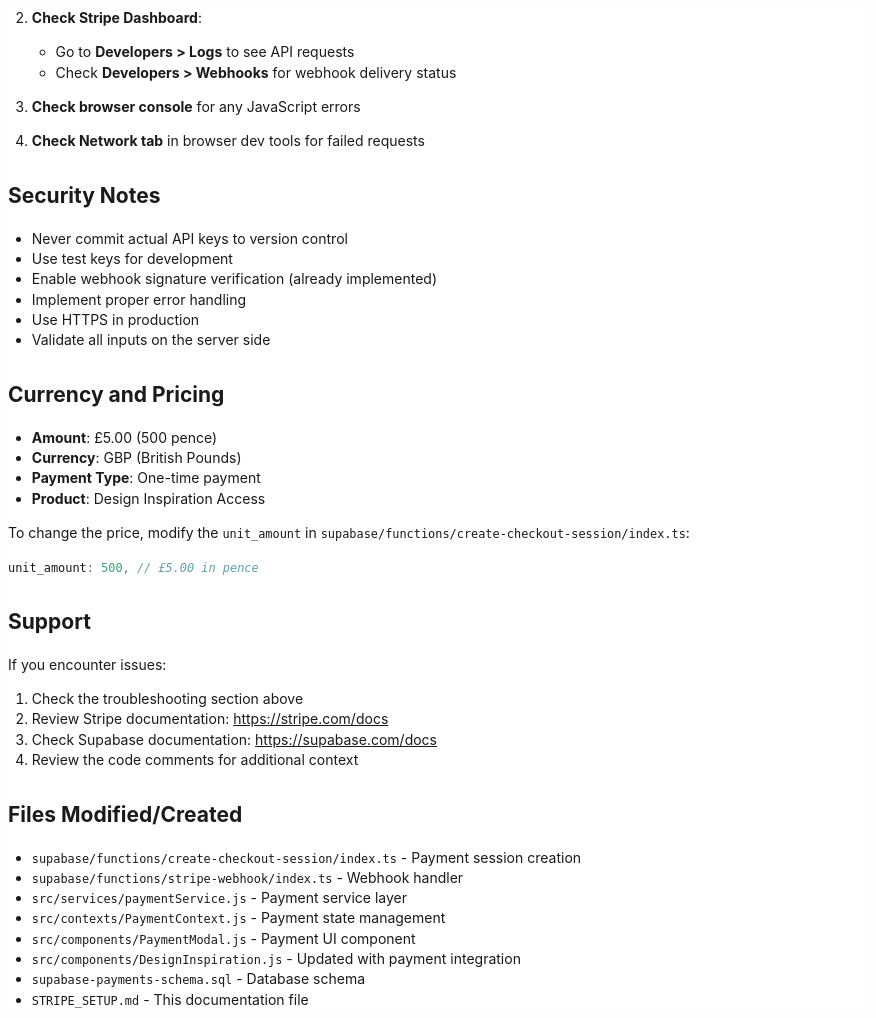 2. **Check Stripe Dashboard**:
   - Go to **Developers > Logs** to see API requests
   - Check **Developers > Webhooks** for webhook delivery status

3. **Check browser console** for any JavaScript errors

4. **Check Network tab** in browser dev tools for failed requests

## Security Notes

- Never commit actual API keys to version control
- Use test keys for development
- Enable webhook signature verification (already implemented)
- Implement proper error handling
- Use HTTPS in production
- Validate all inputs on the server side

## Currency and Pricing

- **Amount**: £5.00 (500 pence)
- **Currency**: GBP (British Pounds)
- **Payment Type**: One-time payment
- **Product**: Design Inspiration Access

To change the price, modify the `unit_amount` in `supabase/functions/create-checkout-session/index.ts`:
```typescript
unit_amount: 500, // £5.00 in pence
```

## Support

If you encounter issues:

1. Check the troubleshooting section above
2. Review Stripe documentation: https://stripe.com/docs
3. Check Supabase documentation: https://supabase.com/docs
4. Review the code comments for additional context

## Files Modified/Created

- `supabase/functions/create-checkout-session/index.ts` - Payment session creation
- `supabase/functions/stripe-webhook/index.ts` - Webhook handler
- `src/services/paymentService.js` - Payment service layer
- `src/contexts/PaymentContext.js` - Payment state management
- `src/components/PaymentModal.js` - Payment UI component
- `src/components/DesignInspiration.js` - Updated with payment integration
- `supabase-payments-schema.sql` - Database schema
- `STRIPE_SETUP.md` - This documentation file 